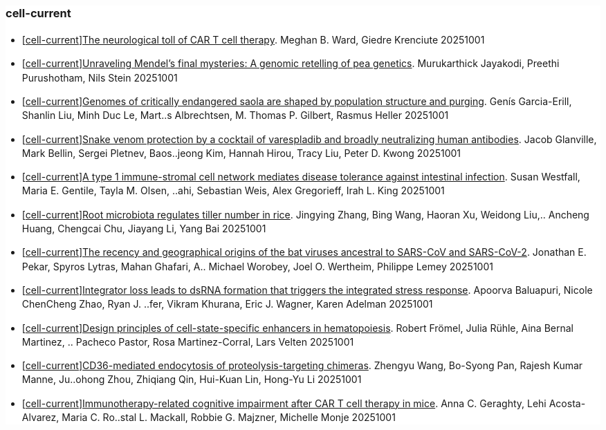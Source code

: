 
### cell-current

  - \[[cell-current](https://www.cell.com/current?publicationCode=cell&rss=yes)\][The neurological toll of CAR T cell therapy](https://www.cell.com/cell/fulltext/S0092-8674(25)00501-X?rss=yes). Meghan B. Ward, Giedre Krenciute 	20251001

  - \[[cell-current](https://www.cell.com/current?publicationCode=cell&rss=yes)\][Unraveling Mendel’s final mysteries: A genomic retelling of pea genetics](https://www.cell.com/cell/fulltext/S0092-8674(25)00497-0?rss=yes). Murukarthick Jayakodi, Preethi Purushotham, Nils Stein 	20251001

  - \[[cell-current](https://www.cell.com/current?publicationCode=cell&rss=yes)\][Genomes of critically endangered saola are shaped by population structure and purging](https://www.cell.com/cell/fulltext/S0092-8674(25)00390-3?rss=yes). Genís Garcia-Erill, Shanlin Liu, Minh Duc Le, Mart..s Albrechtsen, M. Thomas P. Gilbert, Rasmus Heller 	20251001

  - \[[cell-current](https://www.cell.com/current?publicationCode=cell&rss=yes)\][Snake venom protection by a cocktail of varespladib and broadly neutralizing human antibodies](https://www.cell.com/cell/fulltext/S0092-8674(25)00402-7?rss=yes). Jacob Glanville, Mark Bellin, Sergei Pletnev, Baos..jeong Kim, Hannah Hirou, Tracy Liu, Peter D. Kwong 	20251001

  - \[[cell-current](https://www.cell.com/current?publicationCode=cell&rss=yes)\][A type 1 immune-stromal cell network mediates disease tolerance against intestinal infection](https://www.cell.com/cell/fulltext/S0092-8674(25)00395-2?rss=yes). Susan Westfall, Maria E. Gentile, Tayla M. Olsen, ..ahi, Sebastian Weis, Alex Gregorieff, Irah L. King 	20251001

  - \[[cell-current](https://www.cell.com/current?publicationCode=cell&rss=yes)\][Root microbiota regulates tiller number in rice](https://www.cell.com/cell/fulltext/S0092-8674(25)00351-4?rss=yes). Jingying Zhang, Bing Wang, Haoran Xu, Weidong Liu,.. Ancheng Huang, Chengcai Chu, Jiayang Li, Yang Bai 	20251001

  - \[[cell-current](https://www.cell.com/current?publicationCode=cell&rss=yes)\][The recency and geographical origins of the bat viruses ancestral to SARS-CoV and SARS-CoV-2](https://www.cell.com/cell/fulltext/S0092-8674(25)00353-8?rss=yes). Jonathan E. Pekar, Spyros Lytras, Mahan Ghafari, A.. Michael Worobey, Joel O. Wertheim, Philippe Lemey 	20251001

  - \[[cell-current](https://www.cell.com/current?publicationCode=cell&rss=yes)\][Integrator loss leads to dsRNA formation that triggers the integrated stress response](https://www.cell.com/cell/fulltext/S0092-8674(25)00343-5?rss=yes). Apoorva Baluapuri, Nicole ChenCheng Zhao, Ryan J. ..fer, Vikram Khurana, Eric J. Wagner, Karen Adelman 	20251001

  - \[[cell-current](https://www.cell.com/current?publicationCode=cell&rss=yes)\][Design principles of cell-state-specific enhancers in hematopoiesis](https://www.cell.com/cell/fulltext/S0092-8674(25)00449-0?rss=yes). Robert Frömel, Julia Rühle, Aina Bernal Martinez, .. Pacheco Pastor, Rosa Martinez-Corral, Lars Velten 	20251001

  - \[[cell-current](https://www.cell.com/current?publicationCode=cell&rss=yes)\][CD36-mediated endocytosis of proteolysis-targeting chimeras](https://www.cell.com/cell/fulltext/S0092-8674(25)00386-1?rss=yes). Zhengyu Wang, Bo-Syong Pan, Rajesh Kumar Manne, Ju..ohong Zhou, Zhiqiang Qin, Hui-Kuan Lin, Hong-Yu Li 	20251001

  - \[[cell-current](https://www.cell.com/current?publicationCode=cell&rss=yes)\][Immunotherapy-related cognitive impairment after CAR T cell therapy in mice](https://www.cell.com/cell/fulltext/S0092-8674(25)00391-5?rss=yes). Anna C. Geraghty, Lehi Acosta-Alvarez, Maria C. Ro..stal L. Mackall, Robbie G. Majzner, Michelle Monje 	20251001
